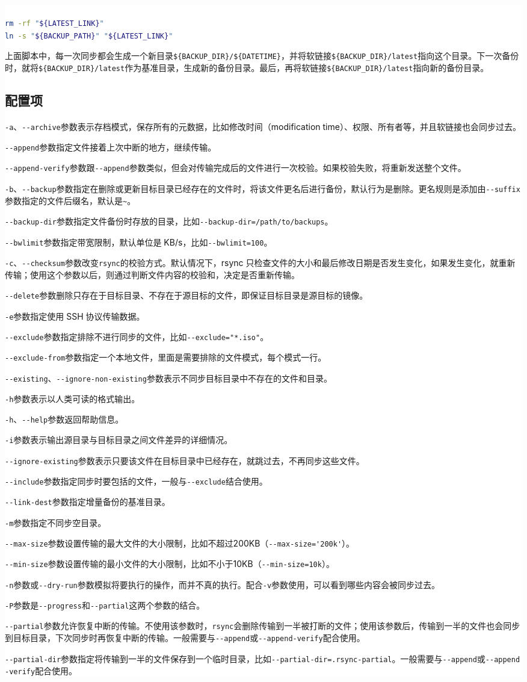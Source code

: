 ```bash

rm -rf "${LATEST_LINK}"
ln -s "${BACKUP_PATH}" "${LATEST_LINK}"
```

上面脚本中，每一次同步都会生成一个新目录`${BACKUP_DIR}/${DATETIME}`，并将软链接`${BACKUP_DIR}/latest`指向这个目录。下一次备份时，就将`${BACKUP_DIR}/latest`作为基准目录，生成新的备份目录。最后，再将软链接`${BACKUP_DIR}/latest`指向新的备份目录。

## 配置项

`-a`、`--archive`参数表示存档模式，保存所有的元数据，比如修改时间（modification time）、权限、所有者等，并且软链接也会同步过去。

`--append`参数指定文件接着上次中断的地方，继续传输。

`--append-verify`参数跟`--append`参数类似，但会对传输完成后的文件进行一次校验。如果校验失败，将重新发送整个文件。

`-b`、`--backup`参数指定在删除或更新目标目录已经存在的文件时，将该文件更名后进行备份，默认行为是删除。更名规则是添加由`--suffix`参数指定的文件后缀名，默认是`~`。

`--backup-dir`参数指定文件备份时存放的目录，比如`--backup-dir=/path/to/backups`。

`--bwlimit`参数指定带宽限制，默认单位是 KB/s，比如`--bwlimit=100`。

`-c`、`--checksum`参数改变`rsync`的校验方式。默认情况下，rsync 只检查文件的大小和最后修改日期是否发生变化，如果发生变化，就重新传输；使用这个参数以后，则通过判断文件内容的校验和，决定是否重新传输。

`--delete`参数删除只存在于目标目录、不存在于源目标的文件，即保证目标目录是源目标的镜像。

`-e`参数指定使用 SSH 协议传输数据。

`--exclude`参数指定排除不进行同步的文件，比如`--exclude="*.iso"`。

`--exclude-from`参数指定一个本地文件，里面是需要排除的文件模式，每个模式一行。

`--existing`、`--ignore-non-existing`参数表示不同步目标目录中不存在的文件和目录。

`-h`参数表示以人类可读的格式输出。

`-h`、`--help`参数返回帮助信息。

`-i`参数表示输出源目录与目标目录之间文件差异的详细情况。

`--ignore-existing`参数表示只要该文件在目标目录中已经存在，就跳过去，不再同步这些文件。

`--include`参数指定同步时要包括的文件，一般与`--exclude`结合使用。

`--link-dest`参数指定增量备份的基准目录。

`-m`参数指定不同步空目录。

`--max-size`参数设置传输的最大文件的大小限制，比如不超过200KB（`--max-size='200k'`）。

`--min-size`参数设置传输的最小文件的大小限制，比如不小于10KB（`--min-size=10k`）。

`-n`参数或`--dry-run`参数模拟将要执行的操作，而并不真的执行。配合`-v`参数使用，可以看到哪些内容会被同步过去。

`-P`参数是`--progress`和`--partial`这两个参数的结合。

`--partial`参数允许恢复中断的传输。不使用该参数时，`rsync`会删除传输到一半被打断的文件；使用该参数后，传输到一半的文件也会同步到目标目录，下次同步时再恢复中断的传输。一般需要与`--append`或`--append-verify`配合使用。

`--partial-dir`参数指定将传输到一半的文件保存到一个临时目录，比如`--partial-dir=.rsync-partial`。一般需要与`--append`或`--append-verify`配合使用。

